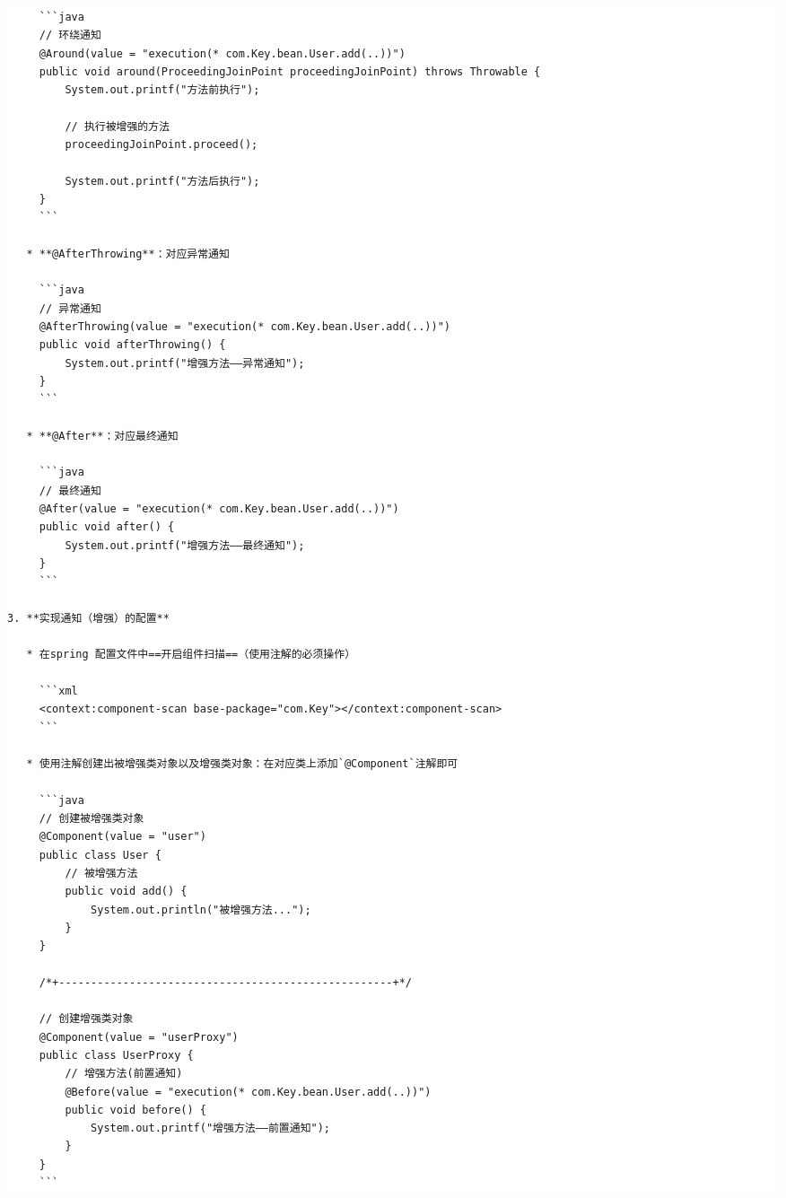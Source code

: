          ```java
         // 环绕通知
         @Around(value = "execution(* com.Key.bean.User.add(..))")
         public void around(ProceedingJoinPoint proceedingJoinPoint) throws Throwable {
             System.out.printf("方法前执行");
             
             // 执行被增强的方法
             proceedingJoinPoint.proceed();
             
             System.out.printf("方法后执行");
         }
         ```

       * **@AfterThrowing**：对应异常通知

         ```java
         // 异常通知
         @AfterThrowing(value = "execution(* com.Key.bean.User.add(..))")
         public void afterThrowing() {
             System.out.printf("增强方法——异常通知");
         }
         ```

       * **@After**：对应最终通知

         ```java
         // 最终通知
         @After(value = "execution(* com.Key.bean.User.add(..))")
         public void after() {
             System.out.printf("增强方法——最终通知");
         }
         ```

    3. **实现通知（增强）的配置**

       * 在spring 配置文件中==开启组件扫描==（使用注解的必须操作）

         ```xml
         <context:component-scan base-package="com.Key"></context:component-scan>
         ```

       * 使用注解创建出被增强类对象以及增强类对象：在对应类上添加`@Component`注解即可

         ```java
         // 创建被增强类对象
         @Component(value = "user")
         public class User {
             // 被增强方法
             public void add() {
                 System.out.println("被增强方法...");
             }
         }
         
         /*+----------------------------------------------------+*/
         
         // 创建增强类对象
         @Component(value = "userProxy")
         public class UserProxy {
             // 增强方法(前置通知)
             @Before(value = "execution(* com.Key.bean.User.add(..))")
             public void before() {
                 System.out.printf("增强方法——前置通知");
             }
         }
         ```
